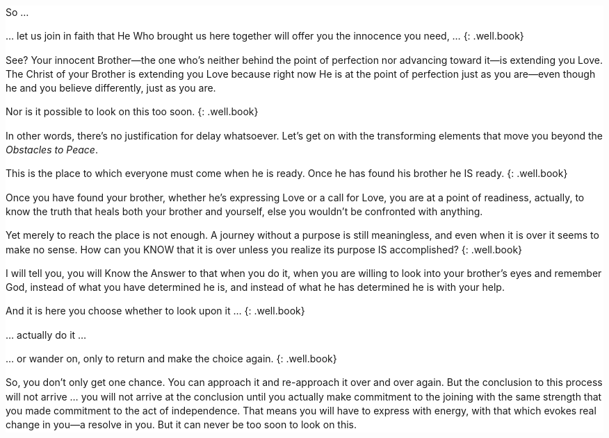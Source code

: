 So &hellip;

&hellip; let us join in faith that He Who
brought us here together will offer you the innocence you need, &hellip;
{: .well.book}

See? Your innocent Brother&mdash;the one who&rsquo;s neither behind the
point of perfection nor advancing toward it&mdash;is extending you Love.
The Christ of your Brother is extending you Love because right now He is
at the point of perfection just as you are&mdash;even though he and you
believe differently, just as you are.

Nor is it possible to look on this too soon.
{: .well.book}

In other words, there&rsquo;s no justification for delay whatsoever.
Let&rsquo;s get on with the transforming elements that move you beyond
the *Obstacles to Peace*.

This is the place to which everyone must come
when he is ready. Once he has found his brother he IS ready. 
{: .well.book}

Once you have found your brother, whether he&rsquo;s expressing Love or
a call for Love, you are at a point of readiness, actually, to know the
truth that heals both your brother and yourself, else you wouldn&rsquo;t
be confronted with anything.

Yet merely to reach the place is not enough. A
journey without a purpose is still meaningless, and even when it is over
it seems to make no sense. How can you KNOW that it is over unless you
realize its purpose IS accomplished? 
{: .well.book}

I will tell you, you will Know the Answer to that when you do it, when
you are willing to look into your brother&rsquo;s eyes and remember God,
instead of what you have determined he is, and instead of what he has
determined he is with your help.

And it is here you choose whether to look upon
it &hellip;
{: .well.book}

&hellip; actually do it &hellip;

&hellip; or wander on, only to return and make
the choice again. 
{: .well.book}

So, you don&rsquo;t only get one chance. You can approach it and
re-approach it over and over again. But the conclusion to this process
will not arrive &hellip; you will not arrive at the conclusion until you
actually make commitment to the joining with the same strength that you
made commitment to the act of independence. That means you will have to
express with energy, with that which evokes real change in you&mdash;a
resolve in you. But it can never be too soon to look on this.
